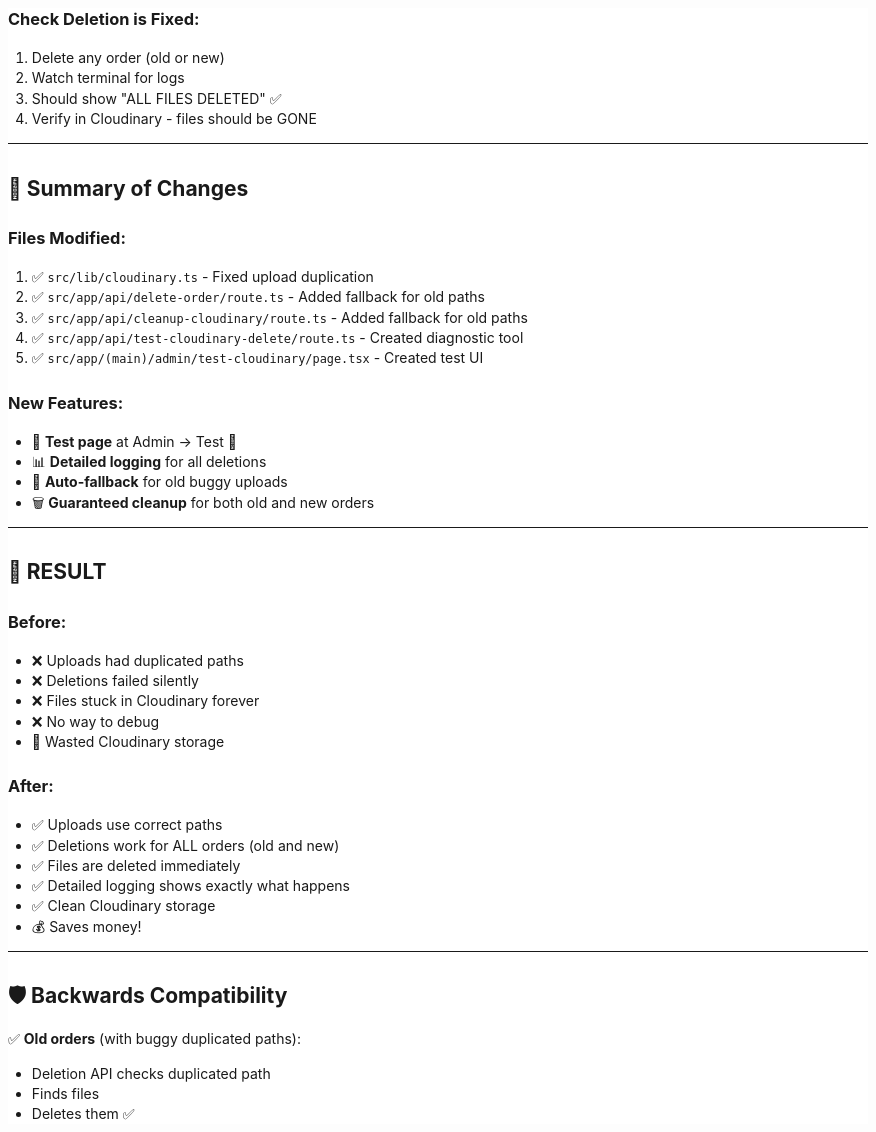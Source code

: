 ### Check Deletion is Fixed:
1. Delete any order (old or new)
2. Watch terminal for logs
3. Should show "ALL FILES DELETED" ✅
4. Verify in Cloudinary - files should be GONE

---

## 📝 Summary of Changes

### Files Modified:
1. ✅ `src/lib/cloudinary.ts` - Fixed upload duplication
2. ✅ `src/app/api/delete-order/route.ts` - Added fallback for old paths
3. ✅ `src/app/api/cleanup-cloudinary/route.ts` - Added fallback for old paths
4. ✅ `src/app/api/test-cloudinary-delete/route.ts` - Created diagnostic tool
5. ✅ `src/app/(main)/admin/test-cloudinary/page.tsx` - Created test UI

### New Features:
- 🧪 **Test page** at Admin → Test 🧪
- 📊 **Detailed logging** for all deletions
- 🔄 **Auto-fallback** for old buggy uploads
- 🗑️ **Guaranteed cleanup** for both old and new orders

---

## 🎉 RESULT

### Before:
- ❌ Uploads had duplicated paths
- ❌ Deletions failed silently
- ❌ Files stuck in Cloudinary forever
- ❌ No way to debug
- 💸 Wasted Cloudinary storage

### After:
- ✅ Uploads use correct paths
- ✅ Deletions work for ALL orders (old and new)
- ✅ Files are deleted immediately
- ✅ Detailed logging shows exactly what happens
- ✅ Clean Cloudinary storage
- 💰 Saves money!

---

## 🛡️ Backwards Compatibility

✅ **Old orders** (with buggy duplicated paths):
- Deletion API checks duplicated path
- Finds files
- Deletes them ✅

